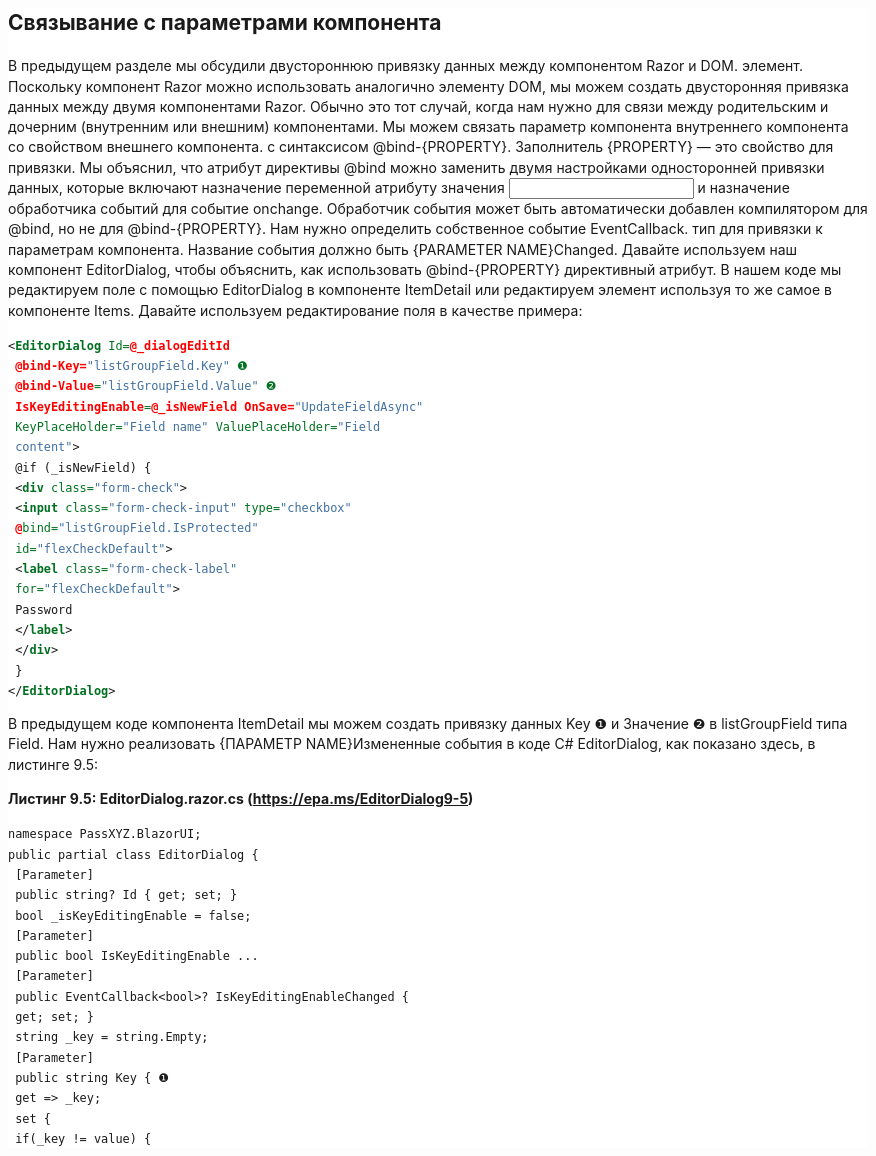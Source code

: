 ## Связывание с параметрами компонента

В предыдущем разделе мы обсудили двустороннюю привязку данных между компонентом Razor и DOM.
элемент. Поскольку компонент Razor можно использовать аналогично элементу DOM, мы можем создать
двусторонняя привязка данных между двумя компонентами Razor. Обычно это тот случай, когда нам нужно
для связи между родительским и дочерним (внутренним или внешним) компонентами.
Мы можем связать параметр компонента внутреннего компонента со свойством внешнего компонента.
с синтаксисом @bind-{PROPERTY}. Заполнитель {PROPERTY} — это свойство для привязки. Мы
объяснил, что атрибут директивы @bind можно заменить двумя настройками односторонней привязки данных,
которые включают назначение переменной атрибуту значения <input> и назначение обработчика событий для
событие onchange. Обработчик события может быть автоматически добавлен компилятором для @bind, но
не для @bind-{PROPERTY}. Нам нужно определить собственное событие EventCallback<TValue>.
тип для привязки к параметрам компонента. Название события должно быть {PARAMETER NAME}Changed.
Давайте используем наш компонент EditorDialog, чтобы объяснить, как использовать @bind-{PROPERTY}
директивный атрибут.
В нашем коде мы редактируем поле с помощью EditorDialog в компоненте ItemDetail или редактируем элемент
используя то же самое в компоненте Items. Давайте используем редактирование поля в качестве примера:

```xml
<EditorDialog Id=@_dialogEditId
 @bind-Key="listGroupField.Key" ❶
 @bind-Value="listGroupField.Value" ❷
 IsKeyEditingEnable=@_isNewField OnSave="UpdateFieldAsync"
 KeyPlaceHolder="Field name" ValuePlaceHolder="Field
 content">
 @if (_isNewField) {
 <div class="form-check">
 <input class="form-check-input" type="checkbox"
 @bind="listGroupField.IsProtected"
 id="flexCheckDefault">
 <label class="form-check-label"
 for="flexCheckDefault">
 Password
 </label>
 </div>
 }
</EditorDialog>
```
В предыдущем коде компонента ItemDetail мы можем создать привязку данных Key ❶ и
Значение ❷ в listGroupField типа Field. Нам нужно реализовать {ПАРАМЕТР
NAME}Измененные события в коде C# EditorDialog, как показано здесь, в листинге 9.5:

**Листинг 9.5: EditorDialog.razor.cs (https://epa.ms/EditorDialog9-5)**

```Csharp
namespace PassXYZ.BlazorUI;
public partial class EditorDialog {
 [Parameter]
 public string? Id { get; set; }
 bool _isKeyEditingEnable = false;
 [Parameter]
 public bool IsKeyEditingEnable ...
 [Parameter]
 public EventCallback<bool>? IsKeyEditingEnableChanged {
 get; set; }
 string _key = string.Empty;
 [Parameter]
 public string Key { ❶
 get => _key;
 set {
 if(_key != value) {
```